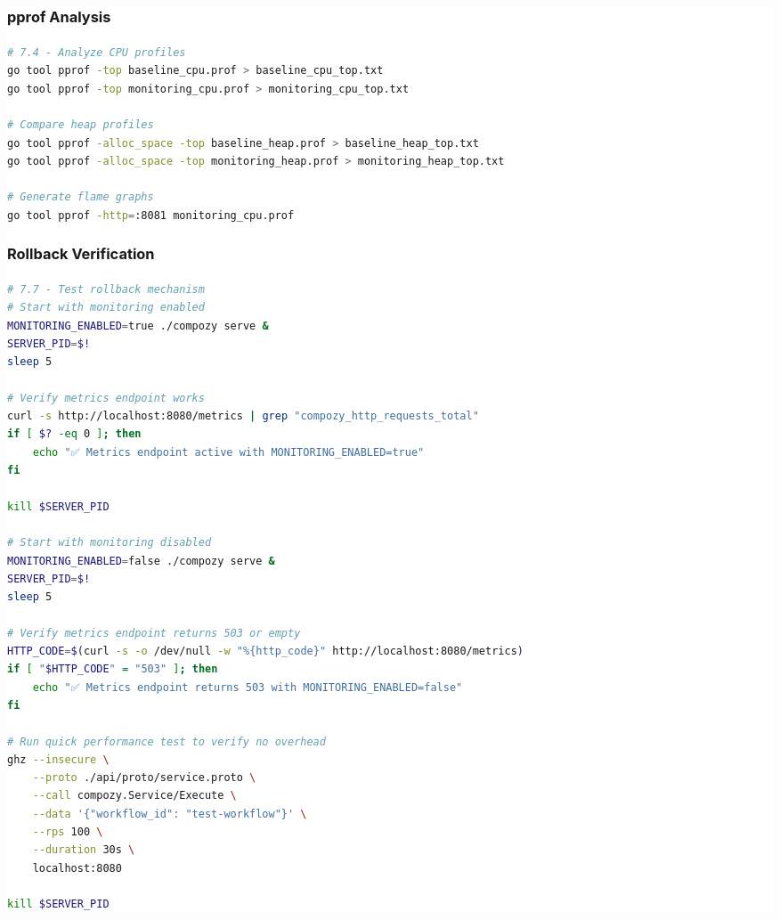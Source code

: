 ### pprof Analysis

```bash
# 7.4 - Analyze CPU profiles
go tool pprof -top baseline_cpu.prof > baseline_cpu_top.txt
go tool pprof -top monitoring_cpu.prof > monitoring_cpu_top.txt

# Compare heap profiles
go tool pprof -alloc_space -top baseline_heap.prof > baseline_heap_top.txt
go tool pprof -alloc_space -top monitoring_heap.prof > monitoring_heap_top.txt

# Generate flame graphs
go tool pprof -http=:8081 monitoring_cpu.prof
```

### Rollback Verification

```bash
# 7.7 - Test rollback mechanism
# Start with monitoring enabled
MONITORING_ENABLED=true ./compozy serve &
SERVER_PID=$!
sleep 5

# Verify metrics endpoint works
curl -s http://localhost:8080/metrics | grep "compozy_http_requests_total"
if [ $? -eq 0 ]; then
    echo "✅ Metrics endpoint active with MONITORING_ENABLED=true"
fi

kill $SERVER_PID

# Start with monitoring disabled
MONITORING_ENABLED=false ./compozy serve &
SERVER_PID=$!
sleep 5

# Verify metrics endpoint returns 503 or empty
HTTP_CODE=$(curl -s -o /dev/null -w "%{http_code}" http://localhost:8080/metrics)
if [ "$HTTP_CODE" = "503" ]; then
    echo "✅ Metrics endpoint returns 503 with MONITORING_ENABLED=false"
fi

# Run quick performance test to verify no overhead
ghz --insecure \
    --proto ./api/proto/service.proto \
    --call compozy.Service/Execute \
    --data '{"workflow_id": "test-workflow"}' \
    --rps 100 \
    --duration 30s \
    localhost:8080

kill $SERVER_PID
```
